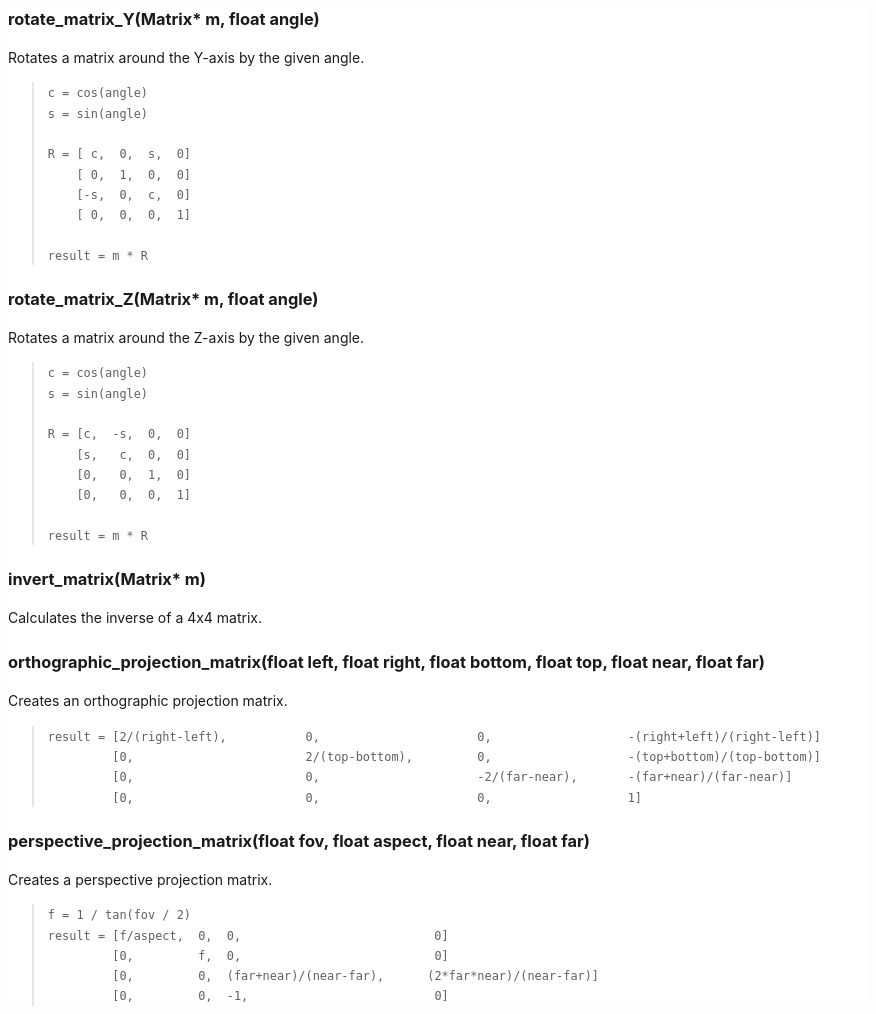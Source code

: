 > ```

### rotate_matrix_Y(Matrix* m, float angle)
Rotates a matrix around the Y-axis by the given angle.
> ```
> c = cos(angle)
> s = sin(angle)
> 
> R = [ c,  0,  s,  0]
>     [ 0,  1,  0,  0]
>     [-s,  0,  c,  0]
>     [ 0,  0,  0,  1]
> 
> result = m * R
> ```

### rotate_matrix_Z(Matrix* m, float angle)
Rotates a matrix around the Z-axis by the given angle.
> ```
> c = cos(angle)
> s = sin(angle)
> 
> R = [c,  -s,  0,  0]
>     [s,   c,  0,  0]
>     [0,   0,  1,  0]
>     [0,   0,  0,  1]
> 
> result = m * R
> ```

### invert_matrix(Matrix* m)
Calculates the inverse of a 4x4 matrix.

### orthographic_projection_matrix(float left, float right, float bottom, float top, float near, float far)
Creates an orthographic projection matrix.
> ```
> result = [2/(right-left),           0,                      0,                   -(right+left)/(right-left)]
>          [0,                        2/(top-bottom),         0,                   -(top+bottom)/(top-bottom)]
>          [0,                        0,                      -2/(far-near),       -(far+near)/(far-near)]
>          [0,                        0,                      0,                   1]
> ```

### perspective_projection_matrix(float fov, float aspect, float near, float far)
Creates a perspective projection matrix.
> ```
> f = 1 / tan(fov / 2)
> result = [f/aspect,  0,  0,                           0]
>          [0,         f,  0,                           0]
>          [0,         0,  (far+near)/(near-far),      (2*far*near)/(near-far)]
>          [0,         0,  -1,                          0]
> ```
